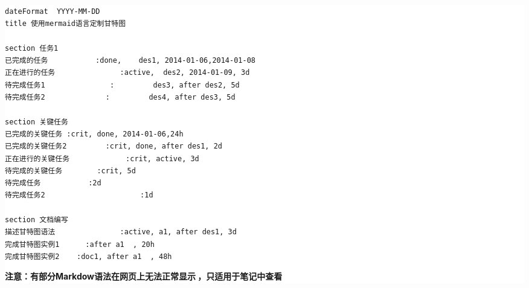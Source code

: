 ```gantt         
dateFormat  YYYY-MM-DD   
title 使用mermaid语言定制甘特图

section 任务1
已完成的任务           :done,    des1, 2014-01-06,2014-01-08
正在进行的任务               :active,  des2, 2014-01-09, 3d
待完成任务1               :         des3, after des2, 5d
待完成任务2              :         des4, after des3, 5d

section 关键任务
已完成的关键任务 :crit, done, 2014-01-06,24h
已完成的关键任务2         :crit, done, after des1, 2d
正在进行的关键任务             :crit, active, 3d
待完成的关键任务        :crit, 5d
待完成任务           :2d
待完成任务2                      :1d

section 文档编写
描述甘特图语法               :active, a1, after des1, 3d
完成甘特图实例1      :after a1  , 20h
完成甘特图实例2    :doc1, after a1  , 48h
```

**注意：有部分Markdow语法在网页上无法正常显示 ，只适用于笔记中查看**

